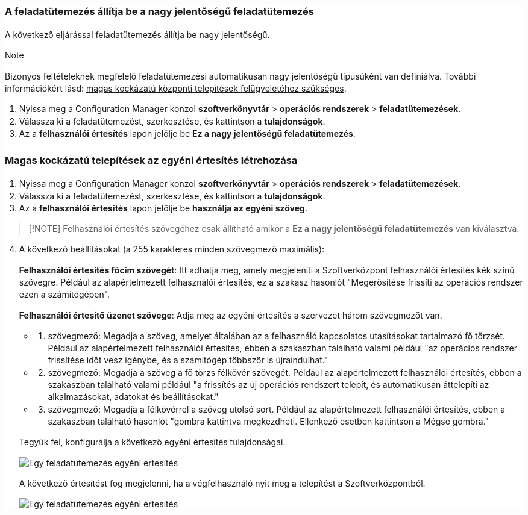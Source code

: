 ### <a name="set-a-task-sequence-as-a-high-impact-task-sequence"></a>A feladatütemezés állítja be a nagy jelentőségű feladatütemezés
A következő eljárással feladatütemezés állítja be nagy jelentőségű.
> [!NOTE]
> Bizonyos feltételeknek megfelelő feladatütemezési automatikusan nagy jelentőségű típusúként van definiálva. További információkért lásd: [magas kockázatú központi telepítések felügyeletéhez szükséges](http://docs.microsoft.com/sccm/protect/understand/settings-to-manage-high-risk-deployments).

1. Nyissa meg a Configuration Manager konzol **szoftverkönyvtár** > **operációs rendszerek** > **feladatütemezések**.
2. Válassza ki a feladatütemezést, szerkesztése, és kattintson a **tulajdonságok**.
3. Az a **felhasználói értesítés** lapon jelölje be **Ez a nagy jelentőségű feladatütemezés**.

### <a name="create-a-custom-notification-for-high-risk-deployments"></a>Magas kockázatú telepítések az egyéni értesítés létrehozása
1. Nyissa meg a Configuration Manager konzol **szoftverkönyvtár** > **operációs rendszerek** > **feladatütemezések**.
2. Válassza ki a feladatütemezést, szerkesztése, és kattintson a **tulajdonságok**.
3. Az a **felhasználói értesítés** lapon jelölje be **használja az egyéni szöveg**.
>  [!NOTE]
>  Felhasználói értesítés szövegéhez csak állítható amikor a **Ez a nagy jelentőségű feladatütemezés** van kiválasztva.

4. A következő beállításokat (a 255 karakteres minden szövegmező maximális):

   **Felhasználói értesítés főcím szövegét**: Itt adhatja meg, amely megjeleníti a Szoftverközpont felhasználói értesítés kék színű szövegre. Például az alapértelmezett felhasználói értesítés, ez a szakasz hasonlót "Megerősítése frissíti az operációs rendszer ezen a számítógépen".

   **Felhasználói értesítő üzenet szövege**: Adja meg az egyéni értesítés a szervezet három szövegmezőt van.
   - 1. szövegmező: Megadja a szöveg, amelyet általában az a felhasználó kapcsolatos utasításokat tartalmazó fő törzsét. Például az alapértelmezett felhasználói értesítés, ebben a szakaszban található valami például "az operációs rendszer frissítése időt vesz igénybe, és a számítógép többször is újraindulhat."
   - 2. szövegmező: Megadja a szöveg a fő törzs félkövér szövegét. Például az alapértelmezett felhasználói értesítés, ebben a szakaszban található valami például "a frissítés az új operációs rendszert telepít, és automatikusan áttelepíti az alkalmazásokat, adatokat és beállításokat."
   - 3. szövegmező: Megadja a félkövérrel a szöveg utolsó sort. Például az alapértelmezett felhasználói értesítés, ebben a szakaszban található hasonlót "gombra kattintva megkezdheti. Ellenkező esetben kattintson a Mégse gombra."   

   Tegyük fel, konfigurálja a következő egyéni értesítés tulajdonságai.

   ![Egy feladatütemezés egyéni értesítés](.\media\user-notification.png)

   A következő értesítést fog megjelenni, ha a végfelhasználó nyit meg a telepítést a Szoftverközpontból.

   ![Egy feladatütemezés egyéni értesítés](.\media\user-notification-enduser.png)
